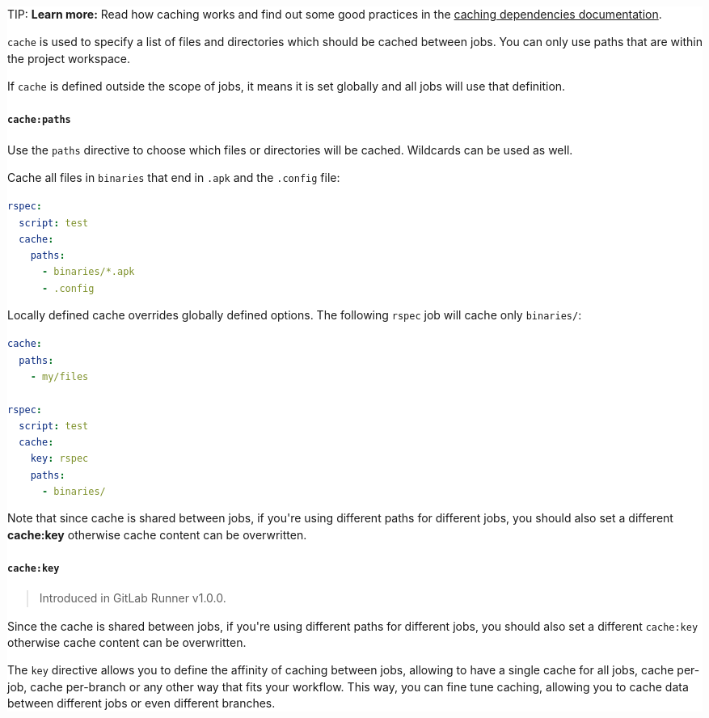 TIP: **Learn more:**
Read how caching works and find out some good practices in the
[caching dependencies documentation](../caching/index.md).

`cache` is used to specify a list of files and directories which should be
cached between jobs. You can only use paths that are within the project
workspace.

If `cache` is defined outside the scope of jobs, it means it is set
globally and all jobs will use that definition.

#### `cache:paths`

Use the `paths` directive to choose which files or directories will be cached.
Wildcards can be used as well.

Cache all files in `binaries` that end in `.apk` and the `.config` file:

```yaml
rspec:
  script: test
  cache:
    paths:
      - binaries/*.apk
      - .config
```

Locally defined cache overrides globally defined options. The following `rspec`
job will cache only `binaries/`:

```yaml
cache:
  paths:
    - my/files

rspec:
  script: test
  cache:
    key: rspec
    paths:
      - binaries/
```

Note that since cache is shared between jobs, if you're using different
paths for different jobs, you should also set a different **cache:key**
otherwise cache content can be overwritten.

#### `cache:key`

> Introduced in GitLab Runner v1.0.0.

Since the cache is shared between jobs, if you're using different
paths for different jobs, you should also set a different `cache:key`
otherwise cache content can be overwritten.

The `key` directive allows you to define the affinity of caching between jobs,
allowing to have a single cache for all jobs, cache per-job, cache per-branch
or any other way that fits your workflow. This way, you can fine tune caching,
allowing you to cache data between different jobs or even different branches.
